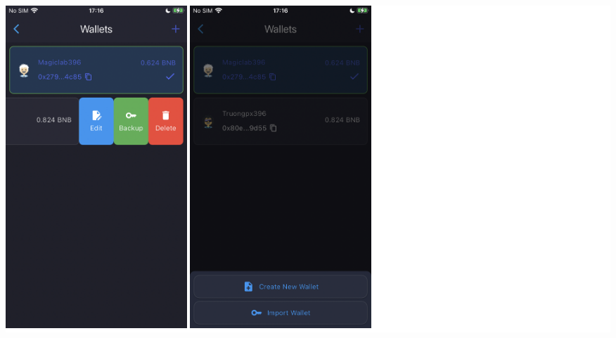 <img src="./assets/cryptowallet/wallet_account.PNG" width="30%"/> <img src="./assets/cryptowallet/wallet_account1.PNG" width="30%"/>